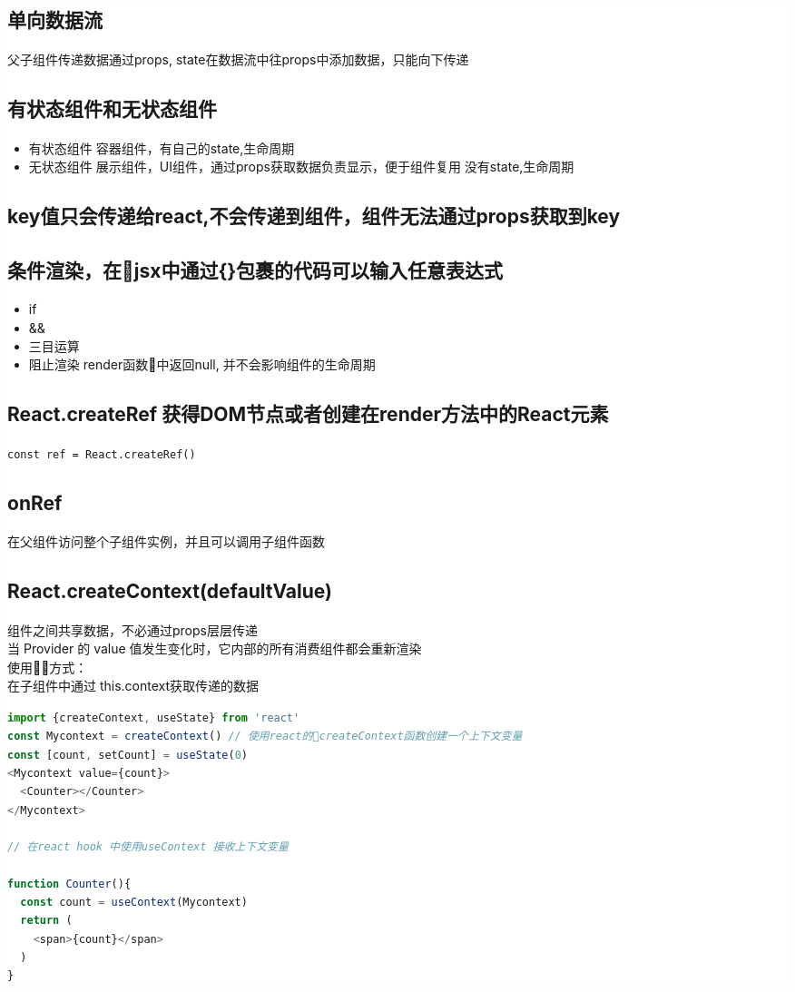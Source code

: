 ## 单向数据流
父子组件传递数据通过props, state在数据流中往props中添加数据，只能向下传递

## 有状态组件和无状态组件
* 有状态组件 
容器组件，有自己的state,生命周期
* 无状态组件
展示组件，UI组件，通过props获取数据负责显示，便于组件复用
没有state,生命周期

## key值只会传递给react,不会传递到组件，组件无法通过props获取到key

## 条件渲染，在jsx中通过{}包裹的代码可以输入任意表达式
- if
- &&
- 三目运算
- 阻止渲染
render函数中返回null, 并不会影响组件的生命周期
## React.createRef 获得DOM节点或者创建在render方法中的React元素
```
const ref = React.createRef()
```
## onRef
在父组件访问整个子组件实例，并且可以调用子组件函数
## React.createContext(defaultValue)
组件之间共享数据，不必通过props层层传递  
当 Provider 的 value 值发生变化时，它内部的所有消费组件都会重新渲染  
使用方式：  
在子组件中通过 this.context获取传递的数据  
```javascript
import {createContext, useState} from 'react'
const Mycontext = createContext() // 使用react的createContext函数创建一个上下文变量
const [count, setCount] = useState(0)
<Mycontext value={count}>
  <Counter></Counter>
</Mycontext>

// 在react hook 中使用useContext 接收上下文变量

function Counter(){
  const count = useContext(Mycontext)
  return (
    <span>{count}</span>
  )
}
```
